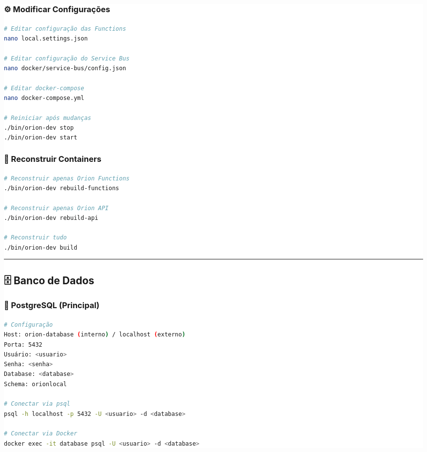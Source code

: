 ### ⚙️ Modificar Configurações

```bash
# Editar configuração das Functions
nano local.settings.json

# Editar configuração do Service Bus
nano docker/service-bus/config.json

# Editar docker-compose
nano docker-compose.yml

# Reiniciar após mudanças
./bin/orion-dev stop
./bin/orion-dev start
```

### 🔨 Reconstruir Containers

```bash
# Reconstruir apenas Orion Functions
./bin/orion-dev rebuild-functions

# Reconstruir apenas Orion API
./bin/orion-dev rebuild-api

# Reconstruir tudo
./bin/orion-dev build
```

---

## 🗄️ Banco de Dados

### 🐘 PostgreSQL (Principal)

```bash
# Configuração
Host: orion-database (interno) / localhost (externo)
Porta: 5432
Usuário: <usuario>
Senha: <senha>
Database: <database>
Schema: orionlocal

# Conectar via psql
psql -h localhost -p 5432 -U <usuario> -d <database>

# Conectar via Docker
docker exec -it database psql -U <usuario> -d <database>
```
